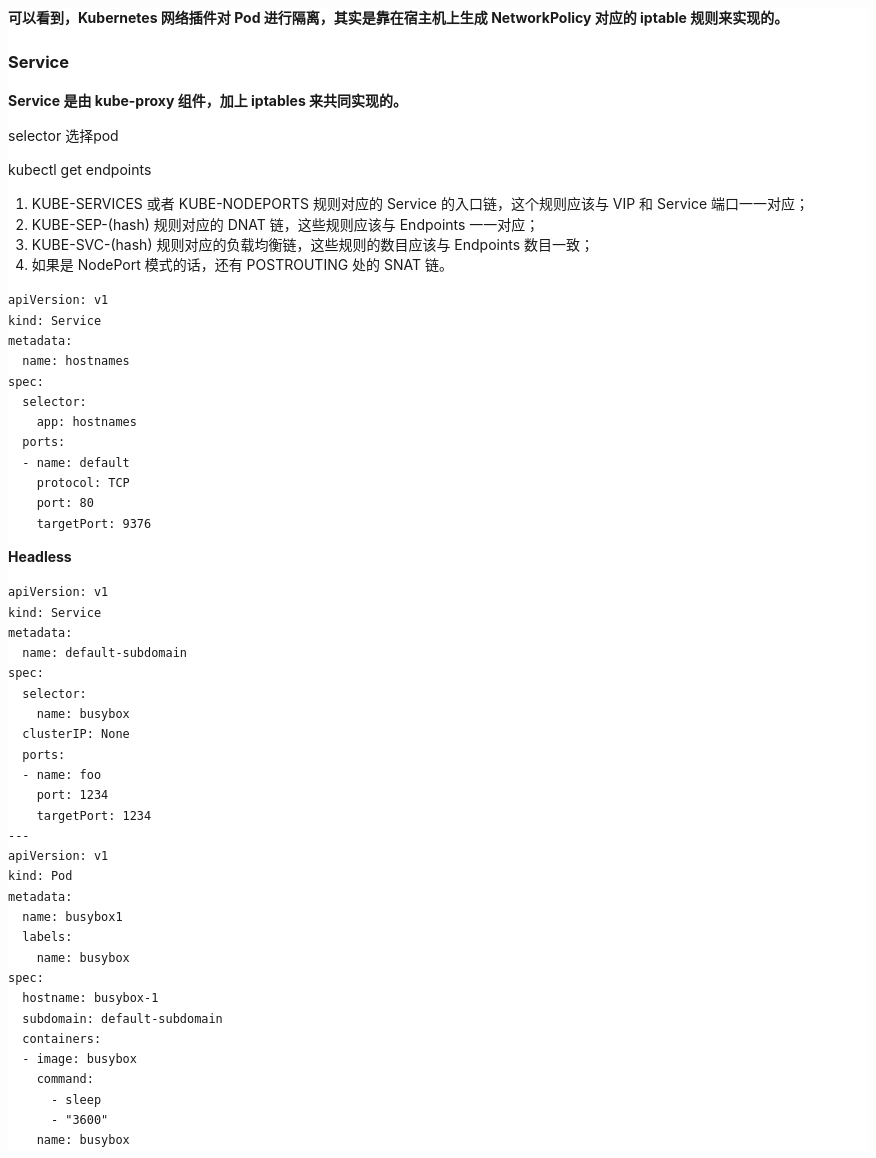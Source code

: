 

**可以看到，Kubernetes 网络插件对 Pod 进行隔离，其实是靠在宿主机上生成 NetworkPolicy 对应的 iptable 规则来实现的。**







### Service

**Service 是由 kube-proxy 组件，加上 iptables 来共同实现的。**

selector 选择pod

kubectl get endpoints	



1. KUBE-SERVICES 或者 KUBE-NODEPORTS 规则对应的 Service 的入口链，这个规则应该与 VIP 和 Service 端口一一对应；
2. KUBE-SEP-(hash) 规则对应的 DNAT 链，这些规则应该与 Endpoints 一一对应；
3. KUBE-SVC-(hash) 规则对应的负载均衡链，这些规则的数目应该与 Endpoints 数目一致；
4. 如果是 NodePort 模式的话，还有 POSTROUTING 处的 SNAT 链。

```
apiVersion: v1
kind: Service
metadata:
  name: hostnames
spec:
  selector:
    app: hostnames
  ports:
  - name: default
    protocol: TCP
    port: 80
    targetPort: 9376
```

**Headless**

```
apiVersion: v1
kind: Service
metadata:
  name: default-subdomain
spec:
  selector:
    name: busybox
  clusterIP: None
  ports:
  - name: foo
    port: 1234
    targetPort: 1234
---
apiVersion: v1
kind: Pod
metadata:
  name: busybox1
  labels:
    name: busybox
spec:
  hostname: busybox-1
  subdomain: default-subdomain
  containers:
  - image: busybox
    command:
      - sleep
      - "3600"
    name: busybox
```